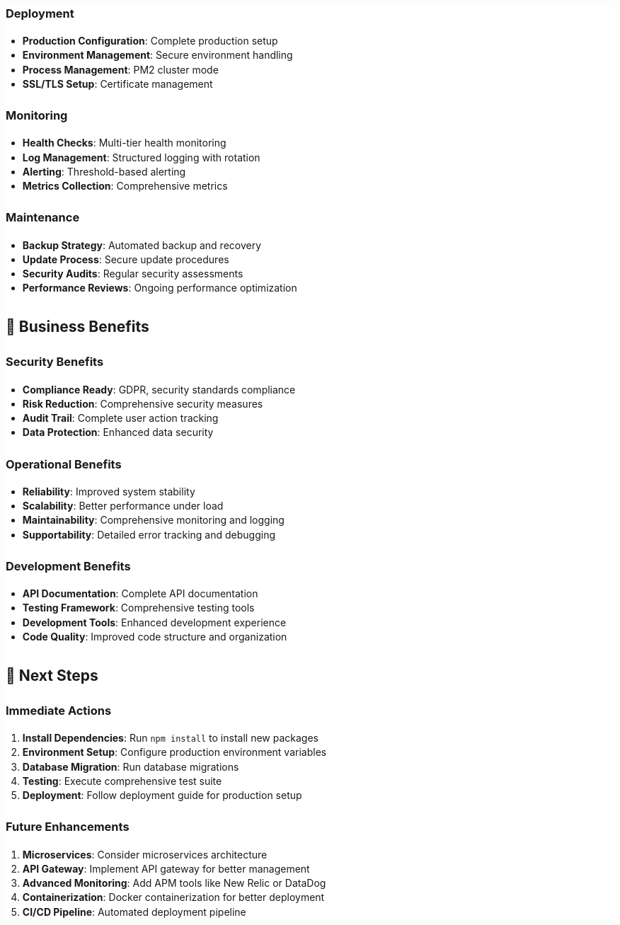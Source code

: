 ### Deployment
- **Production Configuration**: Complete production setup
- **Environment Management**: Secure environment handling
- **Process Management**: PM2 cluster mode
- **SSL/TLS Setup**: Certificate management

### Monitoring
- **Health Checks**: Multi-tier health monitoring
- **Log Management**: Structured logging with rotation
- **Alerting**: Threshold-based alerting
- **Metrics Collection**: Comprehensive metrics

### Maintenance
- **Backup Strategy**: Automated backup and recovery
- **Update Process**: Secure update procedures
- **Security Audits**: Regular security assessments
- **Performance Reviews**: Ongoing performance optimization

## 🎯 Business Benefits

### Security Benefits
- **Compliance Ready**: GDPR, security standards compliance
- **Risk Reduction**: Comprehensive security measures
- **Audit Trail**: Complete user action tracking
- **Data Protection**: Enhanced data security

### Operational Benefits
- **Reliability**: Improved system stability
- **Scalability**: Better performance under load
- **Maintainability**: Comprehensive monitoring and logging
- **Supportability**: Detailed error tracking and debugging

### Development Benefits
- **API Documentation**: Complete API documentation
- **Testing Framework**: Comprehensive testing tools
- **Development Tools**: Enhanced development experience
- **Code Quality**: Improved code structure and organization

## 🔄 Next Steps

### Immediate Actions
1. **Install Dependencies**: Run `npm install` to install new packages
2. **Environment Setup**: Configure production environment variables
3. **Database Migration**: Run database migrations
4. **Testing**: Execute comprehensive test suite
5. **Deployment**: Follow deployment guide for production setup

### Future Enhancements
1. **Microservices**: Consider microservices architecture
2. **API Gateway**: Implement API gateway for better management
3. **Advanced Monitoring**: Add APM tools like New Relic or DataDog
4. **Containerization**: Docker containerization for better deployment
5. **CI/CD Pipeline**: Automated deployment pipeline
